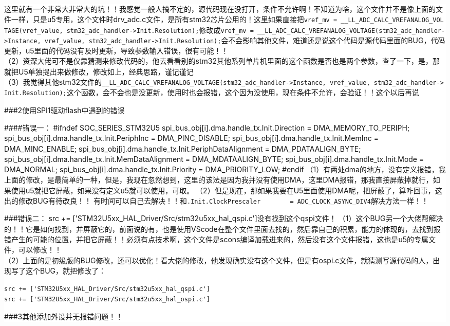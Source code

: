 这里就有一个非常大非常大的坑！！我感觉一般人搞不定的，源代码现在没打开，条件不允许啊！不知道为啥，这个文件并不是像上面的文件一样，只是u5专用，这个文件时drv_adc.c文件，是所有stm32芯片公用的！这里如果直接把`vref_mv = __LL_ADC_CALC_VREFANALOG_VOLTAGE(vref_value, stm32_adc_handler->Init.Resolution);`修改成`vref_mv = __LL_ADC_CALC_VREFANALOG_VOLTAGE(stm32_adc_handler->Instance, vref_value, stm32_adc_handler->Init.Resolution);`会不会影响其他文件，难道还是说这个代码是源代码里面的BUG，代码更新，u5里面的代码没有及时更新，导致参数输入错误，很有可能！！  
（2）资深大佬可不是仅靠猜测来修改代码的，他去看看别的stm32其他系列单片机里面的这个函数是否也是两个参数，查了一下，是，那就把U5单独提出来做修改，修改如上，经典思路，谨记谨记  
（3）我觉得其他stm32文件的`__LL_ADC_CALC_VREFANALOG_VOLTAGE(stm32_adc_handler->Instance, vref_value, stm32_adc_handler->Init.Resolution);`这个函数，会不会也是没更新，使用时也会报错，这个因为没使用，现在条件不允许，会验证！！这个以后再说  

###2使用SPI1驱动flash中遇到的错误

####错误一：
	#ifndef SOC_SERIES_STM32U5
	            spi_bus_obj[i].dma.handle_tx.Init.Direction           = DMA_MEMORY_TO_PERIPH;
	            spi_bus_obj[i].dma.handle_tx.Init.PeriphInc           = DMA_PINC_DISABLE;
	            spi_bus_obj[i].dma.handle_tx.Init.MemInc              = DMA_MINC_ENABLE;
	            spi_bus_obj[i].dma.handle_tx.Init.PeriphDataAlignment = DMA_PDATAALIGN_BYTE;
	            spi_bus_obj[i].dma.handle_tx.Init.MemDataAlignment    = DMA_MDATAALIGN_BYTE;
	            spi_bus_obj[i].dma.handle_tx.Init.Mode                = DMA_NORMAL;
	            spi_bus_obj[i].dma.handle_tx.Init.Priority            = DMA_PRIORITY_LOW;
	#endif
（1）有两处dma的地方，没有定义报错，我上面的修改，是最简单的一种，但是，我现在忽然想到，这里的该法是因为我并没有使用DMA，这里DMA报错，那我直接屏蔽掉就行，如果使用u5就把它屏蔽，如果没有定义u5就可以使用，可取。
（2）但是现在，那如果我要在U5里面使用DMA呢，把屏蔽了，算咋回事，这出的修改BUG有待改良！！
有时间可以自己去解决！！和`.Init.ClockPrescaler        = ADC_CLOCK_ASYNC_DIV4`解决方法一样！！

###错误二：
	src += ['STM32U5xx_HAL_Driver/Src/stm32u5xx_hal_qspi.c']没有找到这个qspi文件！
（1）这个BUG另一个大佬帮解决的！！它是如何找到，并屏蔽它的，前面说的有，也是使用VScode在整个文件里面去找的，然后靠自己的积累，能力的体现的，去找到报错产生的可能的位置，并把它屏蔽！！必须有点技术啊，这个文件是scons编译加载进来的，然后没有这个文件报错，这也是u5的专属文件，可以修改！！  
（2）上面的是初级版的BUG修改，还可以优化！看大佬的修改，他发现确实没有这个文件，但是有ospi.c文件，就猜测写源代码的人，出现写了这个BUG，就把修改了：

    src += ['STM32U5xx_HAL_Driver/Src/stm32u5xx_hal_qspi.c']
    src += ['STM32U5xx_HAL_Driver/Src/stm32u5xx_hal_ospi.c']

###3其他添加外设并无报错问题！！


